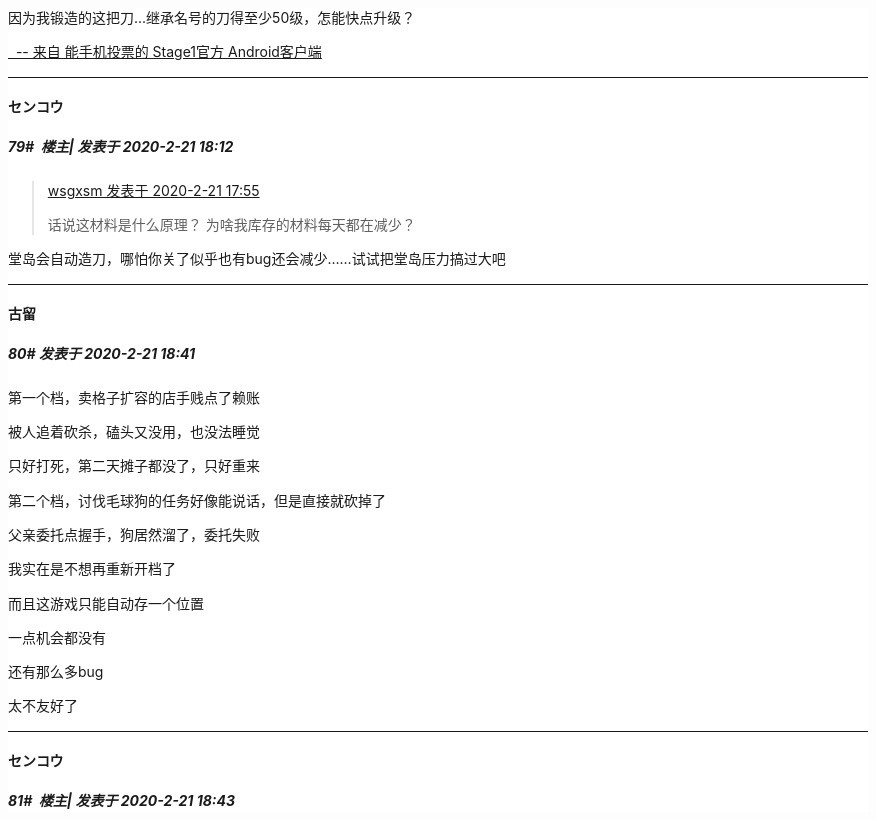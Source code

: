 因为我锻造的这把刀...</blockquote>继承名号的刀得至少50级，怎能快点升级？

[  -- 来自 能手机投票的 Stage1官方 Android客户端](https://www.coolapk.com/apk/140634)







-----

####  センコウ  
##### 79#         楼主| 发表于 2020-2-21 18:12



<blockquote><a href="httphttps://bbs.saraba1st.com/2b/forum.php?mod=redirect&amp;goto=findpost&amp;pid=46482530&amp;ptid=1913532" target="_blank">wsgxsm 发表于 2020-2-21 17:55</a>

话说这材料是什么原理？ 为啥我库存的材料每天都在减少？</blockquote>
堂岛会自动造刀，哪怕你关了似乎也有bug还会减少……试试把堂岛压力搞过大吧







-----

####  古留  
##### 80#       发表于 2020-2-21 18:41




第一个档，卖格子扩容的店手贱点了赖账

被人追着砍杀，磕头又没用，也没法睡觉

只好打死，第二天摊子都没了，只好重来


第二个档，讨伐毛球狗的任务好像能说话，但是直接就砍掉了

父亲委托点握手，狗居然溜了，委托失败

我实在是不想再重新开档了


而且这游戏只能自动存一个位置

一点机会都没有

还有那么多bug


太不友好了







-----

####  センコウ  
##### 81#         楼主| 发表于 2020-2-21 18:43
